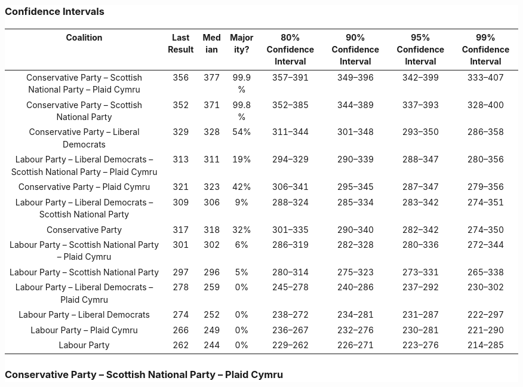 ### Confidence Intervals

| Coalition | Last Result | Median | Majority? | 80% Confidence Interval | 90% Confidence Interval | 95% Confidence Interval | 99% Confidence Interval |
|:---------:|:-----------:|:------:|:---------:|:-----------------------:|:-----------------------:|:-----------------------:|:-----------------------:|
| Conservative Party – Scottish National Party – Plaid Cymru | 356 | 377 | 99.9% | 357–391 | 349–396 | 342–399 | 333–407 |
| Conservative Party – Scottish National Party | 352 | 371 | 99.8% | 352–385 | 344–389 | 337–393 | 328–400 |
| Conservative Party – Liberal Democrats | 329 | 328 | 54% | 311–344 | 301–348 | 293–350 | 286–358 |
| Labour Party – Liberal Democrats – Scottish National Party – Plaid Cymru | 313 | 311 | 19% | 294–329 | 290–339 | 288–347 | 280–356 |
| Conservative Party – Plaid Cymru | 321 | 323 | 42% | 306–341 | 295–345 | 287–347 | 279–356 |
| Labour Party – Liberal Democrats – Scottish National Party | 309 | 306 | 9% | 288–324 | 285–334 | 283–342 | 274–351 |
| Conservative Party | 317 | 318 | 32% | 301–335 | 290–340 | 282–342 | 274–350 |
| Labour Party – Scottish National Party – Plaid Cymru | 301 | 302 | 6% | 286–319 | 282–328 | 280–336 | 272–344 |
| Labour Party – Scottish National Party | 297 | 296 | 5% | 280–314 | 275–323 | 273–331 | 265–338 |
| Labour Party – Liberal Democrats – Plaid Cymru | 278 | 259 | 0% | 245–278 | 240–286 | 237–292 | 230–302 |
| Labour Party – Liberal Democrats | 274 | 252 | 0% | 238–272 | 234–281 | 231–287 | 222–297 |
| Labour Party – Plaid Cymru | 266 | 249 | 0% | 236–267 | 232–276 | 230–281 | 221–290 |
| Labour Party | 262 | 244 | 0% | 229–262 | 226–271 | 223–276 | 214–285 |

### Conservative Party – Scottish National Party – Plaid Cymru
